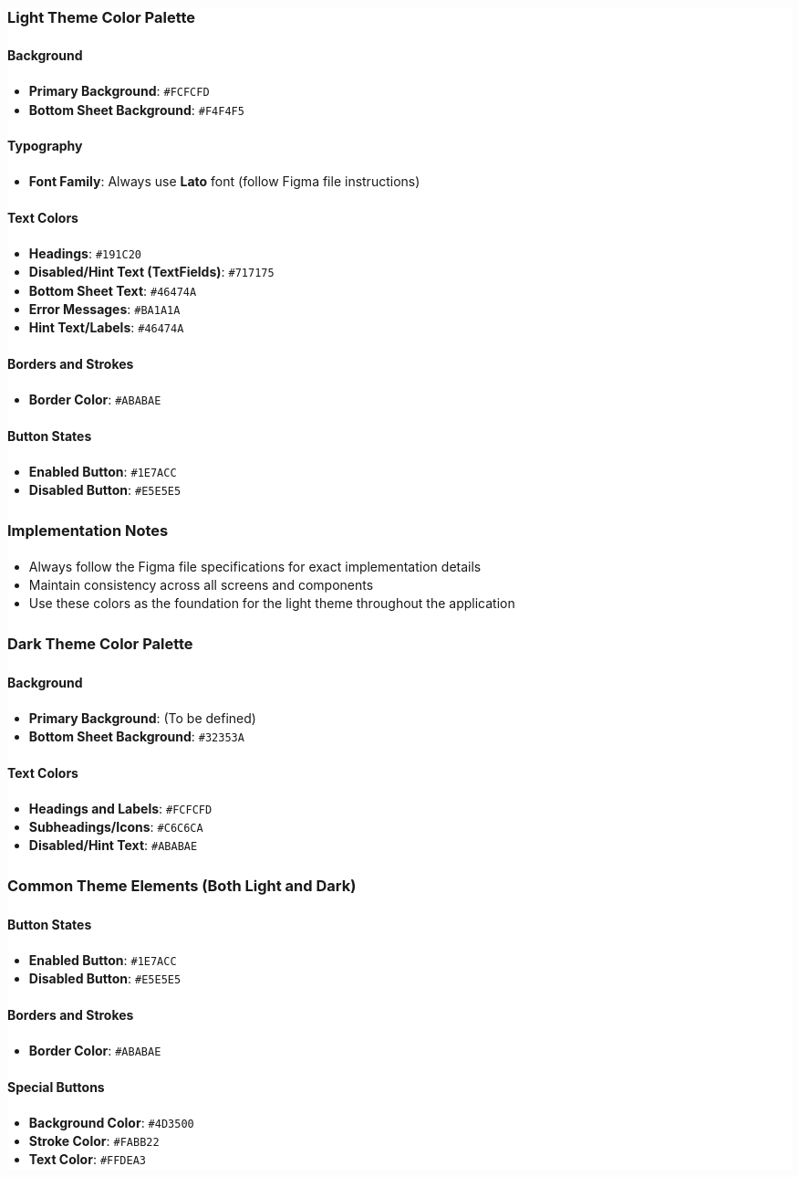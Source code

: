 ### Light Theme Color Palette

#### Background
- **Primary Background**: `#FCFCFD`
- **Bottom Sheet Background**: `#F4F4F5`

#### Typography
- **Font Family**: Always use **Lato** font (follow Figma file instructions)

#### Text Colors
- **Headings**: `#191C20`
- **Disabled/Hint Text (TextFields)**: `#717175`
- **Bottom Sheet Text**: `#46474A`
- **Error Messages**: `#BA1A1A`
- **Hint Text/Labels**: `#46474A`

#### Borders and Strokes
- **Border Color**: `#ABABAE`

#### Button States
- **Enabled Button**: `#1E7ACC`
- **Disabled Button**: `#E5E5E5`

### Implementation Notes
- Always follow the Figma file specifications for exact implementation details
- Maintain consistency across all screens and components
- Use these colors as the foundation for the light theme throughout the application

### Dark Theme Color Palette

#### Background
- **Primary Background**: (To be defined)
- **Bottom Sheet Background**: `#32353A`

#### Text Colors
- **Headings and Labels**: `#FCFCFD`
- **Subheadings/Icons**: `#C6C6CA`
- **Disabled/Hint Text**: `#ABABAE`

### Common Theme Elements (Both Light and Dark)

#### Button States
- **Enabled Button**: `#1E7ACC`
- **Disabled Button**: `#E5E5E5`

#### Borders and Strokes
- **Border Color**: `#ABABAE`

#### Special Buttons
- **Background Color**: `#4D3500`
- **Stroke Color**: `#FABB22`
- **Text Color**: `#FFDEA3`

